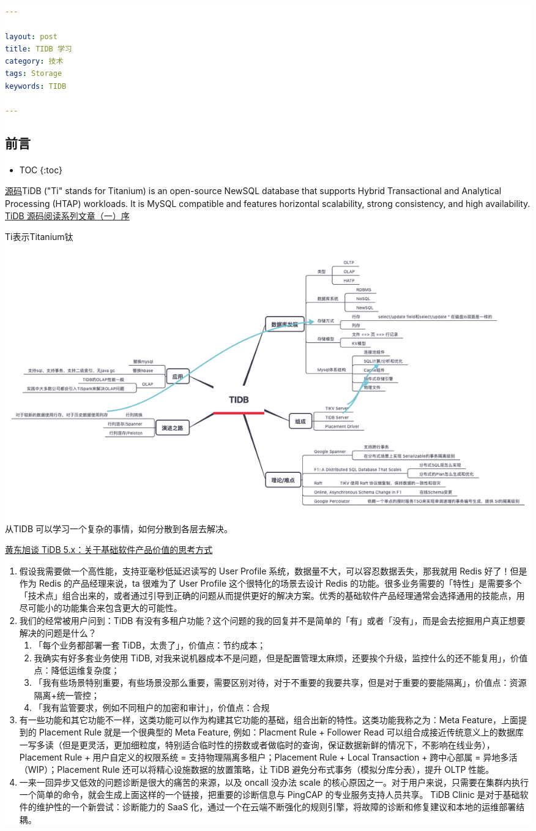 ```yaml
---

layout: post
title: TIDB 学习
category: 技术
tags: Storage
keywords: TIDB

---
```


## 前言

* TOC
{:toc}

[源码](https://github.com/pingcap/tidb)TiDB ("Ti" stands for Titanium) is an open-source NewSQL database that supports Hybrid Transactional and Analytical Processing (HTAP) workloads. It is MySQL compatible and features horizontal scalability, strong consistency, and high availability. [TiDB 源码阅读系列文章（一）序](https://zhuanlan.zhihu.com/p/34109413)

Ti表示Titanium钛

![](/public/upload/data/tidb_xmind.png)

从TIDB 可以学习一个复杂的事情，如何分散到各层去解决。

[黄东旭谈 TiDB 5.x：关于基础软件产品价值的思考方式](https://mp.weixin.qq.com/s/FbKb3USC6oOkDxkF63khmA)
1. 假设我需要做一个高性能，支持亚毫秒低延迟读写的 User Profile 系统，数据量不大，可以容忍数据丢失，那我就用 Redis 好了！但是作为 Redis 的产品经理来说，ta 很难为了 User Profile 这个很特化的场景去设计 Redis 的功能。很多业务需要的「特性」是需要多个「技术点」组合出来的，或者通过引导到正确的问题从而提供更好的解决方案。优秀的基础软件产品经理通常会选择通用的技能点，用尽可能小的功能集合来包含更大的可能性。
2. 我们的经常被用户问到：TiDB 有没有多租户功能？这个问题的我的回复并不是简单的「有」或者「没有」，而是会去挖掘用户真正想要解决的问题是什么？
    1. 「每个业务都部署一套 TiDB，太贵了」，价值点：节约成本； 
    2. 我确实有好多套业务使用 TiDB, 对我来说机器成本不是问题，但是配置管理太麻烦，还要挨个升级，监控什么的还不能复用」，价值点：降低运维复杂度；
    3. 「我有些场景特别重要，有些场景没那么重要，需要区别对待，对于不重要的我要共享，但是对于重要的要能隔离」，价值点：资源隔离+统一管控；
    4. 「我有监管要求，例如不同租户的加密和审计」，价值点：合规
3. 有一些功能和其它功能不一样，这类功能可以作为构建其它功能的基础，组合出新的特性。这类功能我称之为：Meta Feature，上面提到的 Placement Rule 就是一个很典型的 Meta Feature, 例如：Placment Rule + Follower Read 可以组合成接近传统意义上的数据库一写多读（但是更灵活，更加细粒度，特别适合临时性的捞数或者做临时的查询，保证数据新鲜的情况下，不影响在线业务），Placement Rule + 用户自定义的权限系统 = 支持物理隔离多租户；Placement Rule + Local Transaction + 跨中心部属 = 异地多活（WIP）；Placement Rule 还可以将精心设施数据的放置策略，让 TiDB 避免分布式事务（模拟分库分表），提升 OLTP 性能。
3. 一来一回异步又低效的问题诊断是很大的痛苦的来源，以及 oncall 没办法 scale 的核心原因之一。对于用户来说，只需要在集群内执行
一个简单的命令，就会生成上面这样的一个链接，把重要的诊断信息与 PingCAP 的专业服务支持人员共享。 TiDB Clinic 是对于基础软件的维护性的一个新尝试：诊断能力的 SaaS 化，通过一个在云端不断强化的规则引擎，将故障的诊断和修复建议和本地的运维部署结耦。